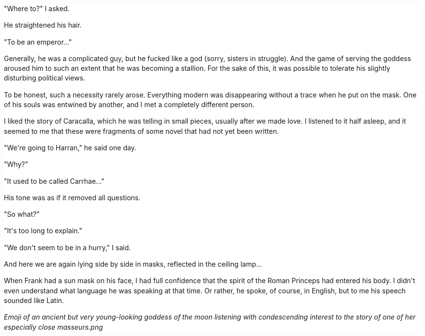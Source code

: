 "Where to?" I asked.

He straightened his hair.

"To be an emperor…"

Generally, he was a complicated guy, but he fucked like a god (sorry, sisters in struggle). And the game of serving the goddess aroused him to such an extent that he was becoming a stallion. For the sake of this, it was possible to tolerate his slightly disturbing political views.

To be honest, such a necessity rarely arose. Everything modern was disappearing without a trace when he put on the mask. One of his souls was entwined by another, and I met a completely different person.

I liked the story of Caracalla, which he was telling in small pieces, usually after we made love. I listened to it half asleep, and it seemed to me that these were fragments of some novel that had not yet been written.

"We're going to Harran," he said one day.

"Why?"

"It used to be called Carrhae…"

His tone was as if it removed all questions.

"So what?"

"It's too long to explain."

"We don't seem to be in a hurry," I said.

And here we are again lying side by side in masks, reflected in the ceiling lamp…

When Frank had a sun mask on his face, I had full confidence that the spirit of the Roman Princeps had entered his body. I didn't even understand what language he was speaking at that time. Or rather, he spoke, of course, in English, but to me his speech sounded like Latin.

*Emoji of an ancient but very young-looking goddess of the moon listening with condescending interest to the story of one of her especially close masseurs.png*
